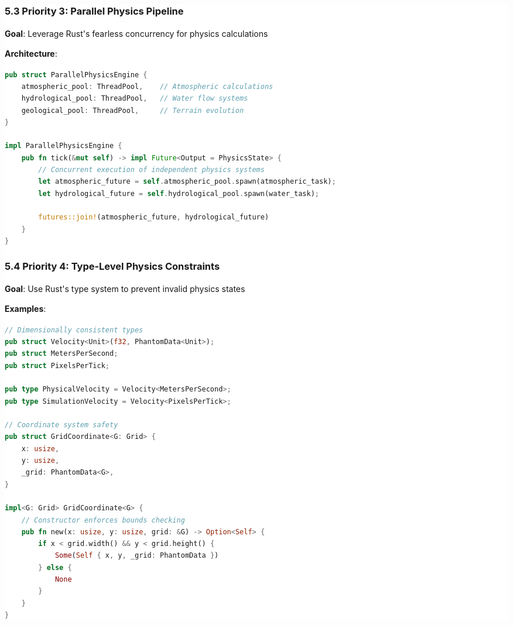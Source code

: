 ### 5.3 Priority 3: Parallel Physics Pipeline

**Goal**: Leverage Rust's fearless concurrency for physics calculations

**Architecture**:
```rust
pub struct ParallelPhysicsEngine {
    atmospheric_pool: ThreadPool,    // Atmospheric calculations
    hydrological_pool: ThreadPool,   // Water flow systems  
    geological_pool: ThreadPool,     // Terrain evolution
}

impl ParallelPhysicsEngine {
    pub fn tick(&mut self) -> impl Future<Output = PhysicsState> {
        // Concurrent execution of independent physics systems
        let atmospheric_future = self.atmospheric_pool.spawn(atmospheric_task);
        let hydrological_future = self.hydrological_pool.spawn(water_task);
        
        futures::join!(atmospheric_future, hydrological_future)
    }
}
```

### 5.4 Priority 4: Type-Level Physics Constraints

**Goal**: Use Rust's type system to prevent invalid physics states

**Examples**:
```rust
// Dimensionally consistent types
pub struct Velocity<Unit>(f32, PhantomData<Unit>);
pub struct MetersPerSecond;
pub struct PixelsPerTick; 

pub type PhysicalVelocity = Velocity<MetersPerSecond>;
pub type SimulationVelocity = Velocity<PixelsPerTick>;

// Coordinate system safety
pub struct GridCoordinate<G: Grid> {
    x: usize,
    y: usize,
    _grid: PhantomData<G>,
}

impl<G: Grid> GridCoordinate<G> {
    // Constructor enforces bounds checking
    pub fn new(x: usize, y: usize, grid: &G) -> Option<Self> {
        if x < grid.width() && y < grid.height() {
            Some(Self { x, y, _grid: PhantomData })
        } else {
            None
        }
    }
}
```
